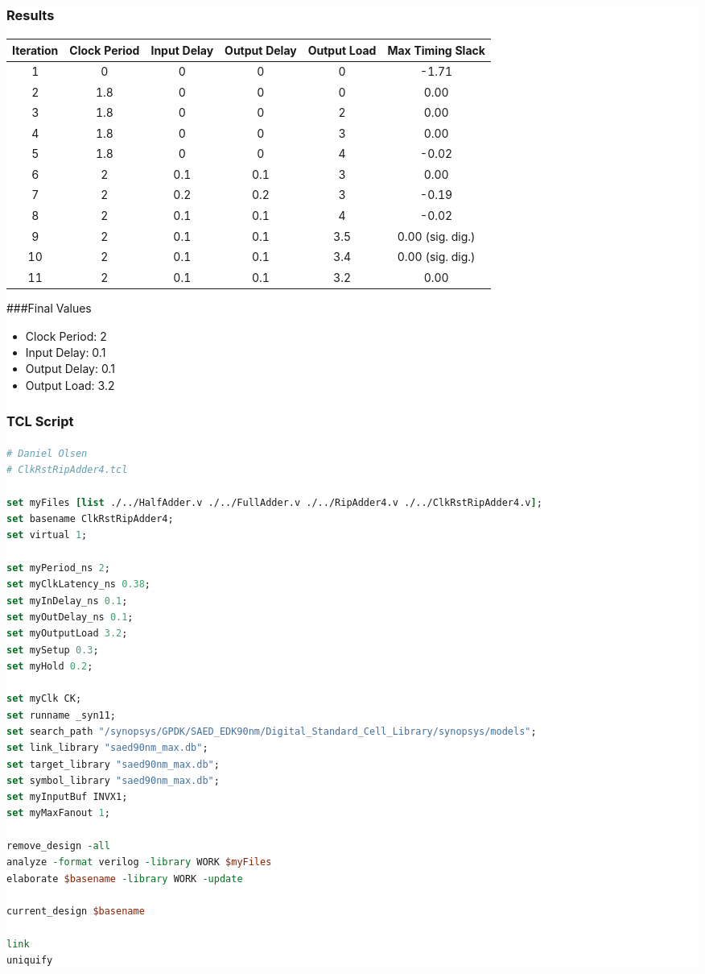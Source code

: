 ### Results
| Iteration | Clock Period    | Input Delay | Output Delay | Output Load | Max Timing Slack |
|:---------:|:---------------:|:-----------:|:------------:|:-----------:|:----------------:|
| 1         | 0               | 0           | 0            | 0           | -1.71            |
| 2         | 1.8             | 0           | 0            | 0           | 0.00             |
| 3         | 1.8             | 0           | 0            | 2           | 0.00             |
| 4         | 1.8             | 0           | 0            | 3           | 0.00             |
| 5         | 1.8             | 0           | 0            | 4           | -0.02            |
| 6         | 2               | 0.1         | 0.1          | 3           | 0.00             |
| 7         | 2               | 0.2         | 0.2          | 3           | -0.19            |
| 8         | 2               | 0.1         | 0.1          | 4           | -0.02            |
| 9         | 2               | 0.1         | 0.1          | 3.5         | 0.00 (sig. dig.) |
| 10        | 2               | 0.1         | 0.1          | 3.4         | 0.00 (sig. dig.) |
| 11        | 2               | 0.1         | 0.1          | 3.2         | 0.00             |

###Final Values
* Clock Period: 2
* Input Delay: 0.1
* Output Delay: 0.1
* Output Load: 3.2

### TCL Script
```tcl
# Daniel Olsen
# ClkRstRipAdder4.tcl

set myFiles [list ./../HalfAdder.v ./../FullAdder.v ./../RipAdder4.v ./../ClkRstRipAdder4.v];
set basename ClkRstRipAdder4;
set virtual 1;

set myPeriod_ns 2;
set myClkLatency_ns 0.38;
set myInDelay_ns 0.1;
set myOutDelay_ns 0.1;
set myOutputLoad 3.2;
set mySetup 0.3;
set myHold 0.2;

set myClk CK;
set runname _syn11;
set search_path "/synopsys/GPDK/SAED_EDK90nm/Digital_Standard_Cell_Library/synopsys/models";
set link_library "saed90nm_max.db";
set target_library "saed90nm_max.db";
set symbol_library "saed90nm_max.db";
set myInputBuf INVX1;
set myMaxFanout 1;

remove_design -all
analyze -format verilog -library WORK $myFiles
elaborate $basename -library WORK -update

current_design $basename

link
uniquify

```